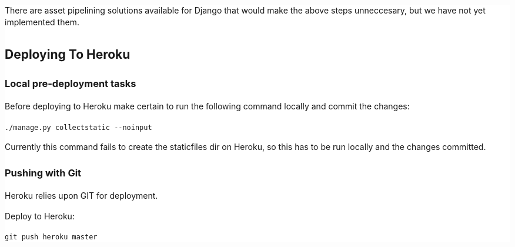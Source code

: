 There are asset pipelining solutions available for Django that would make the
above steps unneccesary, but we have not yet implemented them.

## Deploying To Heroku

### Local pre-deployment tasks

Before deploying to Heroku make certain to run the following command locally
and commit the changes:

`./manage.py collectstatic --noinput`

Currently this command fails to create the staticfiles dir on Heroku,
so this has to be run locally and the changes committed.

### Pushing with Git

Heroku relies upon GIT for deployment.

Deploy to Heroku:

`git push heroku master`